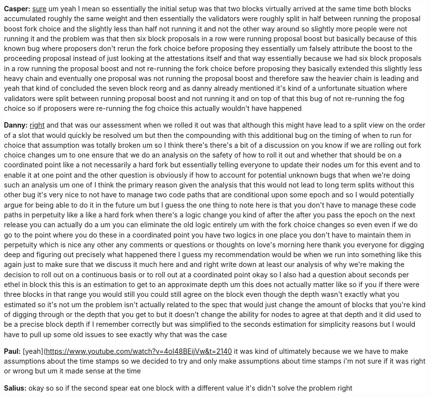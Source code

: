 **Casper:** [sure](https://www.youtube.com/watch?v=4oI48BEijVw&t=1788) um yeah I mean so essentially the initial setup was that two blocks virtually arrived at the same time both blocks accumulated roughly the same weight and then essentially the validators were roughly split in half between running the proposal boost fork choice and the slightly less than half not running it and not the other way around so slightly more people were not running it and the problem was that then six block proposals in a row were running proposal boost but basically because of this known bug where proposers don't rerun the fork choice before proposing they essentially um falsely attribute the boost to the proceeding proposal instead of just looking at the attestations itself and that way essentially because we had six block proposals in a row running the proposal boost and not re-running the fork choice before proposing they basically extended this slightly less heavy chain and eventually one proposal was not running the proposal boost and therefore saw the heavier chain is leading and yeah that kind of concluded the seven block reorg and as danny already mentioned it's kind of a unfortunate situation where validators were split between running proposal boost and not running it and on top of that this bug of not re-running the fog choice so if proposers were re-running the fog choice this actually wouldn't have happened 

**Danny:** [right](https://www.youtube.com/watch?v=4oI48BEijVw&t=1896) and that was our assessment when we rolled it out was that although this might have lead to a split view on the order of a slot that would quickly be resolved um but then the compounding with this additional bug on the timing of when to run for choice that assumption was totally broken um so I think there's there's a bit of a discussion on you know if we are rolling out fork choice changes um to one ensure that we do an analysis on the safety of how to roll it out and whether that should be on a coordinated point like a not necessarily a hard fork but essentially telling everyone to update their nodes um for this event and to enable it at one point and the other question is obviously if how to account for potential unknown bugs that when we're doing such an analysis um one of I think the primary reason given the analysis that this would not lead to long term splits without this other bug it's very nice to not have to manage two code paths that are conditional upon some epoch and so I would potentially argue for being able to do it in the future um but I guess the one thing to note here is that you don't have to manage these code paths in perpetuity like a like a hard fork when there's a logic change you kind of after the after you pass the epoch on the next release you can actually do a um you can eliminate the old logic entirely um with the fork choice changes so even even if we do go to the point where you do these in a coordinated point you have two logics in one place you don't have to maintain them in perpetuity which is nice any other any comments or questions or thoughts on love's morning here thank you everyone for digging deep and figuring out precisely what happened there I guess my recommendation would be when we run into something like this again just to make sure that we discuss it much here and and right write down at least our analysis of why we're making the decision to roll out on a continuous basis or to roll out at a coordinated point okay so I also had a question about seconds per ethel in block this this is an estimation to get to an approximate depth um this does not actually matter like so if you if there were three blocks in that range you would still you could still agree on the block even though the depth wasn't exactly what you estimated so it's not um the problem isn't actually related to the spec that would just change the amount of blocks that you're kind of digging through or the depth that you get to but it doesn't change the ability for nodes to agree at that depth and it did used to be a precise block depth if I remember correctly but was simplified to the seconds estimation for simplicity reasons but I would have to pull up some old issues to see exactly why that was the case

**Paul:** [yeah](https://www.youtube.com/watch?v=4oI48BEijVw&t=2140 it was kind of ultimately because we we have to make assumptions about the time stamps so we decided to try and only make assumptions about time stamps i'm not sure if it was right or wrong but um it made sense at the time

**Salius:** okay so so if the second spear eat one block with a different value it's didn't solve the problem right
